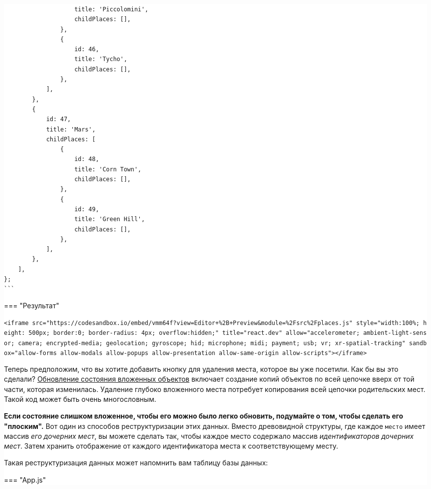     					title: 'Piccolomini',
    					childPlaces: [],
    				},
    				{
    					id: 46,
    					title: 'Tycho',
    					childPlaces: [],
    				},
    			],
    		},
    		{
    			id: 47,
    			title: 'Mars',
    			childPlaces: [
    				{
    					id: 48,
    					title: 'Corn Town',
    					childPlaces: [],
    				},
    				{
    					id: 49,
    					title: 'Green Hill',
    					childPlaces: [],
    				},
    			],
    		},
    	],
    };
    ```

=== "Результат"

    <iframe src="https://codesandbox.io/embed/vmm64f?view=Editor+%2B+Preview&module=%2Fsrc%2Fplaces.js" style="width:100%; height: 500px; border:0; border-radius: 4px; overflow:hidden;" title="react.dev" allow="accelerometer; ambient-light-sensor; camera; encrypted-media; geolocation; gyroscope; hid; microphone; midi; payment; usb; vr; xr-spatial-tracking" sandbox="allow-forms allow-modals allow-popups allow-presentation allow-same-origin allow-scripts"></iframe>

Теперь предположим, что вы хотите добавить кнопку для удаления места, которое вы уже посетили. Как бы вы это сделали? [Обновление состояния вложенных объектов](updating-objects-in-state.md#updating-a-nested-object) включает создание копий объектов по всей цепочке вверх от той части, которая изменилась. Удаление глубоко вложенного места потребует копирования всей цепочки родительских мест. Такой код может быть очень многословным.

**Если состояние слишком вложенное, чтобы его можно было легко обновить, подумайте о том, чтобы сделать его "плоским".** Вот один из способов реструктуризации этих данных. Вместо древовидной структуры, где каждое `место` имеет массив _его дочерних мест_, вы можете сделать так, чтобы каждое место содержало массив _идентификаторов дочерних мест_. Затем хранить отображение от каждого идентификатора места к соответствующему месту.

Такая реструктуризация данных может напомнить вам таблицу базы данных:

=== "App.js"
